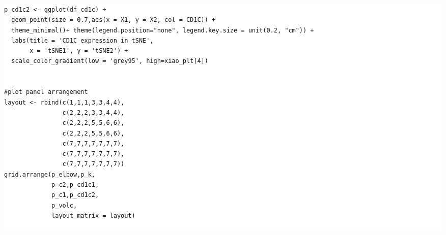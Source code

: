 ```{r}
p_cd1c2 <- ggplot(df_cd1c) + 
  geom_point(size = 0.7,aes(x = X1, y = X2, col = CD1C)) +
  theme_minimal()+ theme(legend.position="none", legend.key.size = unit(0.2, "cm")) +
  labs(title = 'CD1C expression in tSNE',
       x = 'tSNE1', y = 'tSNE2') +
  scale_color_gradient(low = 'grey95', high=xiao_plt[4]) 


#plot panel arrangement
layout <- rbind(c(1,1,1,3,3,4,4),
                c(2,2,2,3,3,4,4),
                c(2,2,2,5,5,6,6),
                c(2,2,2,5,5,6,6),
                c(7,7,7,7,7,7,7),
                c(7,7,7,7,7,7,7),
                c(7,7,7,7,7,7,7))
grid.arrange(p_elbow,p_k,
             p_c2,p_cd1c1,
             p_c1,p_cd1c2,
             p_volc,
             layout_matrix = layout)


```